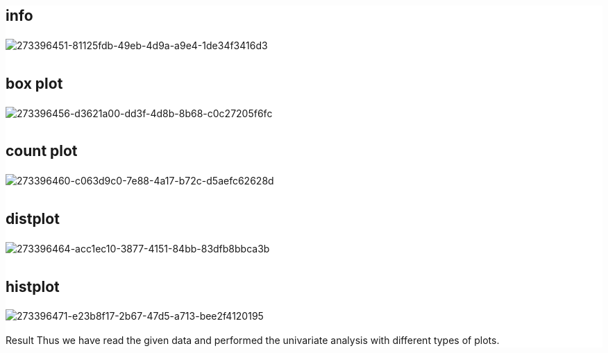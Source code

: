 ## info
<img width="260" alt="273396451-81125fdb-49eb-4d9a-a9e4-1de34f3416d3" src="https://github.com/lokeshrahulv/ODD2023-DataScience-Ex-03/assets/118423842/d9b3499c-0458-450f-98de-a09bce179b8c">

## box plot
<img width="383" alt="273396456-d3621a00-dd3f-4d8b-8b68-c0c27205f6fc" src="https://github.com/lokeshrahulv/ODD2023-DataScience-Ex-03/assets/118423842/ebfe4c8a-2df7-41df-b84c-62b7d7eecc4b">

## count plot
<img width="392" alt="273396460-c063d9c0-7e88-4a17-b72c-d5aefc62628d" src="https://github.com/lokeshrahulv/ODD2023-DataScience-Ex-03/assets/118423842/30a173f5-0db9-45d0-bb56-919a1ac9f2d5">

## distplot
<img width="420" alt="273396464-acc1ec10-3877-4151-84bb-83dfb8bbca3b" src="https://github.com/lokeshrahulv/ODD2023-DataScience-Ex-03/assets/118423842/f8a17402-8a7f-468e-9427-0b59e60d8de6">

## histplot
<img width="410" alt="273396471-e23b8f17-2b67-47d5-a713-bee2f4120195" src="https://github.com/lokeshrahulv/ODD2023-DataScience-Ex-03/assets/118423842/7bb572b3-aa9c-4cc2-933d-18da5d626a51">

Result
Thus we have read the given data and performed the univariate analysis with different types of plots.
